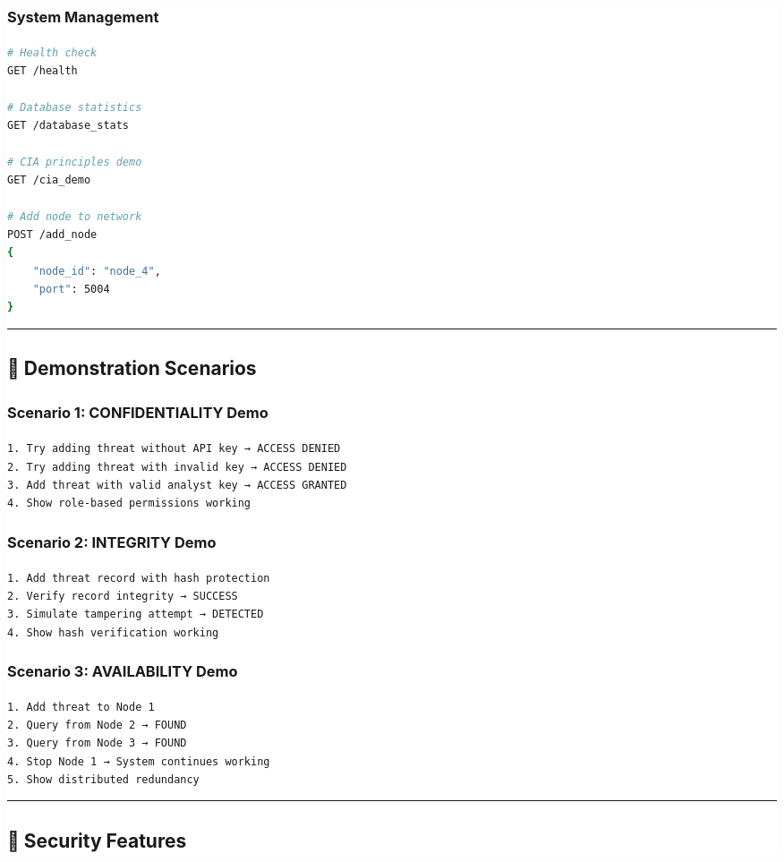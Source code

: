 ### **System Management**
```bash
# Health check
GET /health

# Database statistics
GET /database_stats

# CIA principles demo
GET /cia_demo

# Add node to network
POST /add_node
{
    "node_id": "node_4",
    "port": 5004
}
```

---

## 🎪 Demonstration Scenarios

### **Scenario 1: CONFIDENTIALITY Demo**
```
1. Try adding threat without API key → ACCESS DENIED
2. Try adding threat with invalid key → ACCESS DENIED  
3. Add threat with valid analyst key → ACCESS GRANTED
4. Show role-based permissions working
```

### **Scenario 2: INTEGRITY Demo**
```
1. Add threat record with hash protection
2. Verify record integrity → SUCCESS
3. Simulate tampering attempt → DETECTED
4. Show hash verification working
```

### **Scenario 3: AVAILABILITY Demo**
```
1. Add threat to Node 1
2. Query from Node 2 → FOUND
3. Query from Node 3 → FOUND
4. Stop Node 1 → System continues working
5. Show distributed redundancy
```

---

## 🔐 Security Features
